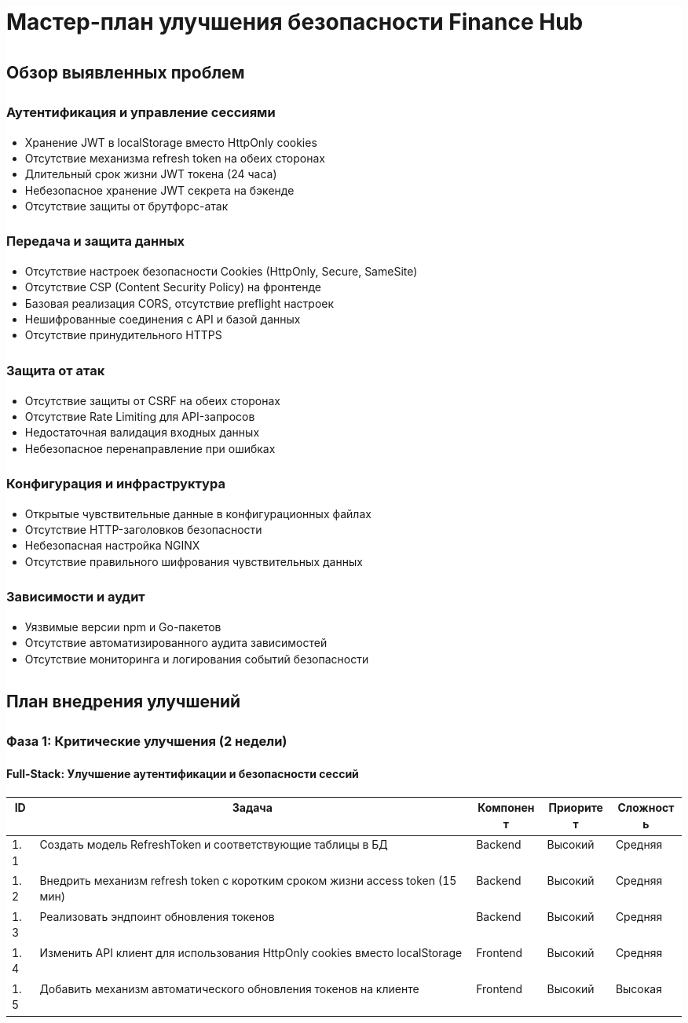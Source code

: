 # Мастер-план улучшения безопасности Finance Hub

## Обзор выявленных проблем

### Аутентификация и управление сессиями

- Хранение JWT в localStorage вместо HttpOnly cookies
- Отсутствие механизма refresh token на обеих сторонах
- Длительный срок жизни JWT токена (24 часа)
- Небезопасное хранение JWT секрета на бэкенде
- Отсутствие защиты от брутфорс-атак

### Передача и защита данных

- Отсутствие настроек безопасности Cookies (HttpOnly, Secure, SameSite)
- Отсутствие CSP (Content Security Policy) на фронтенде
- Базовая реализация CORS, отсутствие preflight настроек
- Нешифрованные соединения с API и базой данных
- Отсутствие принудительного HTTPS

### Защита от атак

- Отсутствие защиты от CSRF на обеих сторонах
- Отсутствие Rate Limiting для API-запросов
- Недостаточная валидация входных данных
- Небезопасное перенаправление при ошибках

### Конфигурация и инфраструктура

- Открытые чувствительные данные в конфигурационных файлах
- Отсутствие HTTP-заголовков безопасности
- Небезопасная настройка NGINX
- Отсутствие правильного шифрования чувствительных данных

### Зависимости и аудит

- Уязвимые версии npm и Go-пакетов
- Отсутствие автоматизированного аудита зависимостей
- Отсутствие мониторинга и логирования событий безопасности

## План внедрения улучшений

### Фаза 1: Критические улучшения (2 недели)

#### Full-Stack: Улучшение аутентификации и безопасности сессий

| ID  | Задача                                                                        | Компонент | Приоритет | Сложность |
| --- | ----------------------------------------------------------------------------- | --------- | --------- | --------- |
| 1.1 | Создать модель RefreshToken и соответствующие таблицы в БД                    | Backend   | Высокий   | Средняя   |
| 1.2 | Внедрить механизм refresh token с коротким сроком жизни access token (15 мин) | Backend   | Высокий   | Средняя   |
| 1.3 | Реализовать эндпоинт обновления токенов                                       | Backend   | Высокий   | Средняя   |
| 1.4 | Изменить API клиент для использования HttpOnly cookies вместо localStorage    | Frontend  | Высокий   | Средняя   |
| 1.5 | Добавить механизм автоматического обновления токенов на клиенте               | Frontend  | Высокий   | Высокая   |
